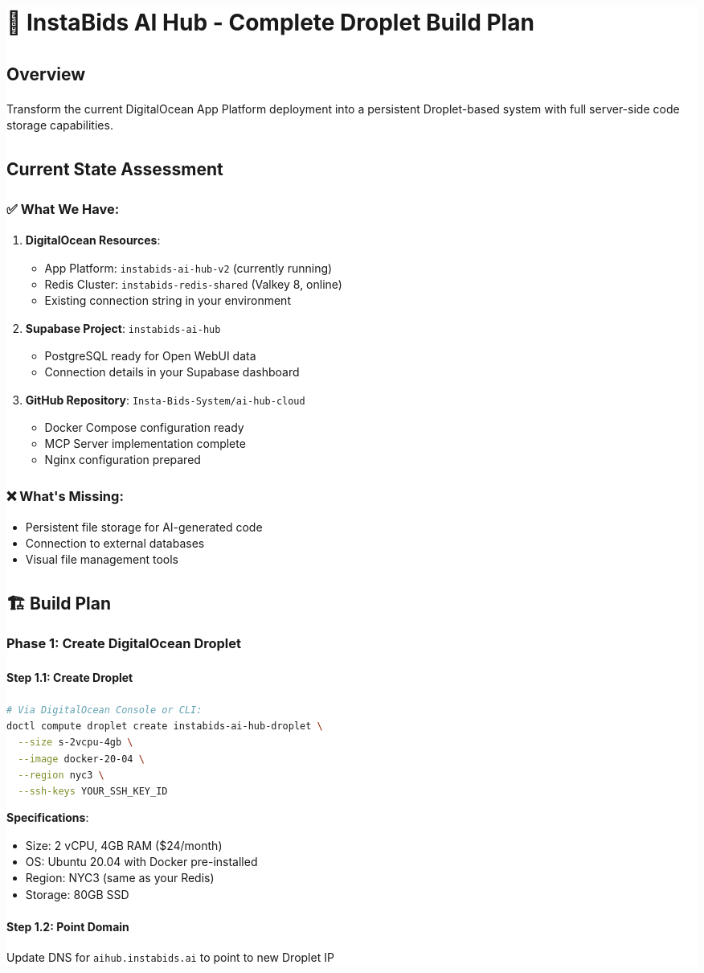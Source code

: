 # 🚀 InstaBids AI Hub - Complete Droplet Build Plan

## Overview
Transform the current DigitalOcean App Platform deployment into a persistent Droplet-based system with full server-side code storage capabilities.

## Current State Assessment

### ✅ What We Have:
1. **DigitalOcean Resources**:
   - App Platform: `instabids-ai-hub-v2` (currently running)
   - Redis Cluster: `instabids-redis-shared` (Valkey 8, online)
   - Existing connection string in your environment

2. **Supabase Project**: `instabids-ai-hub`
   - PostgreSQL ready for Open WebUI data
   - Connection details in your Supabase dashboard

3. **GitHub Repository**: `Insta-Bids-System/ai-hub-cloud`
   - Docker Compose configuration ready
   - MCP Server implementation complete
   - Nginx configuration prepared

### ❌ What's Missing:
- Persistent file storage for AI-generated code
- Connection to external databases
- Visual file management tools

## 🏗️ Build Plan

### Phase 1: Create DigitalOcean Droplet

#### Step 1.1: Create Droplet
```bash
# Via DigitalOcean Console or CLI:
doctl compute droplet create instabids-ai-hub-droplet \
  --size s-2vcpu-4gb \
  --image docker-20-04 \
  --region nyc3 \
  --ssh-keys YOUR_SSH_KEY_ID
```

**Specifications**:
- Size: 2 vCPU, 4GB RAM ($24/month)
- OS: Ubuntu 20.04 with Docker pre-installed
- Region: NYC3 (same as your Redis)
- Storage: 80GB SSD

#### Step 1.2: Point Domain
Update DNS for `aihub.instabids.ai` to point to new Droplet IP
